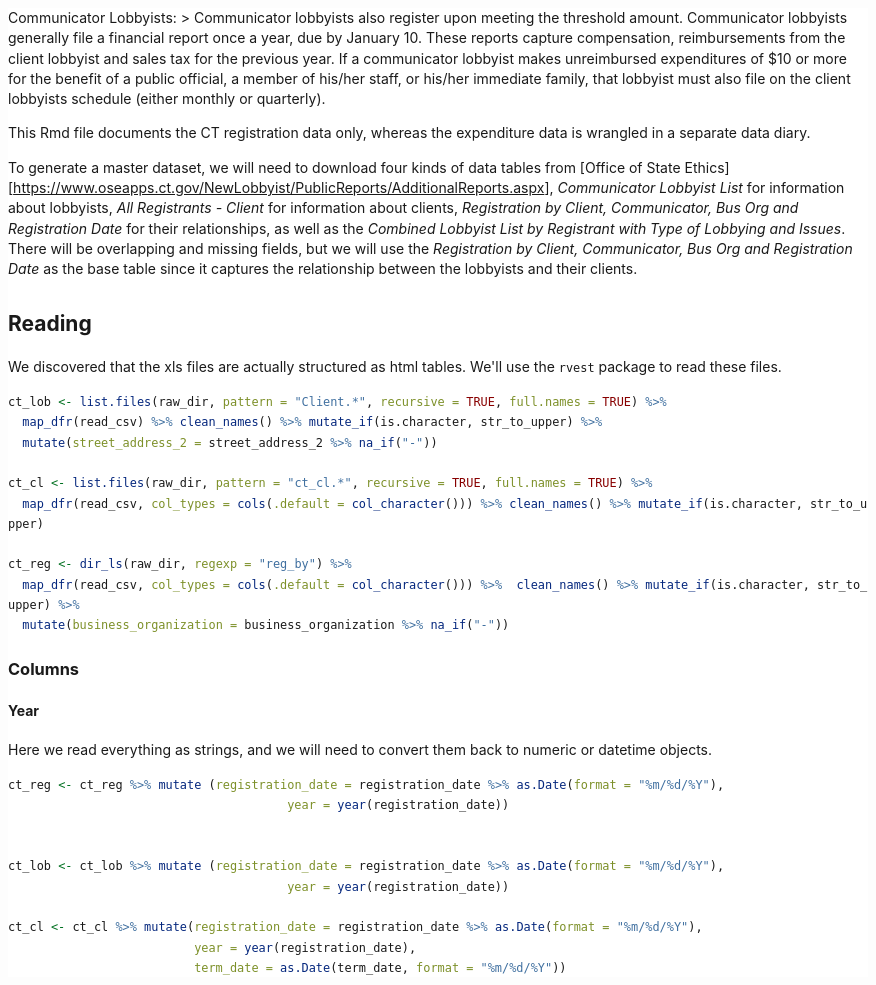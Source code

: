 Communicator Lobbyists: &gt; Communicator lobbyists also register upon meeting the threshold amount. Communicator lobbyists generally file a financial report once a year, due by January 10. These reports capture compensation, reimbursements from the client lobbyist and sales tax for the previous year.
If a communicator lobbyist makes unreimbursed expenditures of $10 or more for the benefit of a public official, a member of his/her staff, or his/her immediate family, that lobbyist must also file on the client lobbyists schedule (either monthly or quarterly).

This Rmd file documents the CT registration data only, whereas the expenditure data is wrangled in a separate data diary.

To generate a master dataset, we will need to download four kinds of data tables from \[Office of State Ethics\]\[<https://www.oseapps.ct.gov/NewLobbyist/PublicReports/AdditionalReports.aspx>\], *Communicator Lobbyist List* for information about lobbyists, *All Registrants - Client* for information about clients, *Registration by Client, Communicator, Bus Org and Registration Date* for their relationships, as well as the *Combined Lobbyist List by Registrant with Type of Lobbying and Issues*. There will be overlapping and missing fields, but we will use the *Registration by Client, Communicator, Bus Org and Registration Date* as the base table since it captures the relationship between the lobbyists and their clients.

Reading
-------

We discovered that the xls files are actually structured as html tables. We'll use the `rvest` package to read these files.

``` r
ct_lob <- list.files(raw_dir, pattern = "Client.*", recursive = TRUE, full.names = TRUE) %>% 
  map_dfr(read_csv) %>% clean_names() %>% mutate_if(is.character, str_to_upper) %>% 
  mutate(street_address_2 = street_address_2 %>% na_if("-"))
  
ct_cl <- list.files(raw_dir, pattern = "ct_cl.*", recursive = TRUE, full.names = TRUE) %>% 
  map_dfr(read_csv, col_types = cols(.default = col_character())) %>% clean_names() %>% mutate_if(is.character, str_to_upper) 

ct_reg <- dir_ls(raw_dir, regexp = "reg_by") %>% 
  map_dfr(read_csv, col_types = cols(.default = col_character())) %>%  clean_names() %>% mutate_if(is.character, str_to_upper) %>% 
  mutate(business_organization = business_organization %>% na_if("-"))
```

### Columns

#### Year

Here we read everything as strings, and we will need to convert them back to numeric or datetime objects.

``` r
ct_reg <- ct_reg %>% mutate (registration_date = registration_date %>% as.Date(format = "%m/%d/%Y"),
                                       year = year(registration_date))
                             

ct_lob <- ct_lob %>% mutate (registration_date = registration_date %>% as.Date(format = "%m/%d/%Y"),
                                       year = year(registration_date))

ct_cl <- ct_cl %>% mutate(registration_date = registration_date %>% as.Date(format = "%m/%d/%Y"),
                          year = year(registration_date),
                          term_date = as.Date(term_date, format = "%m/%d/%Y"))
```
